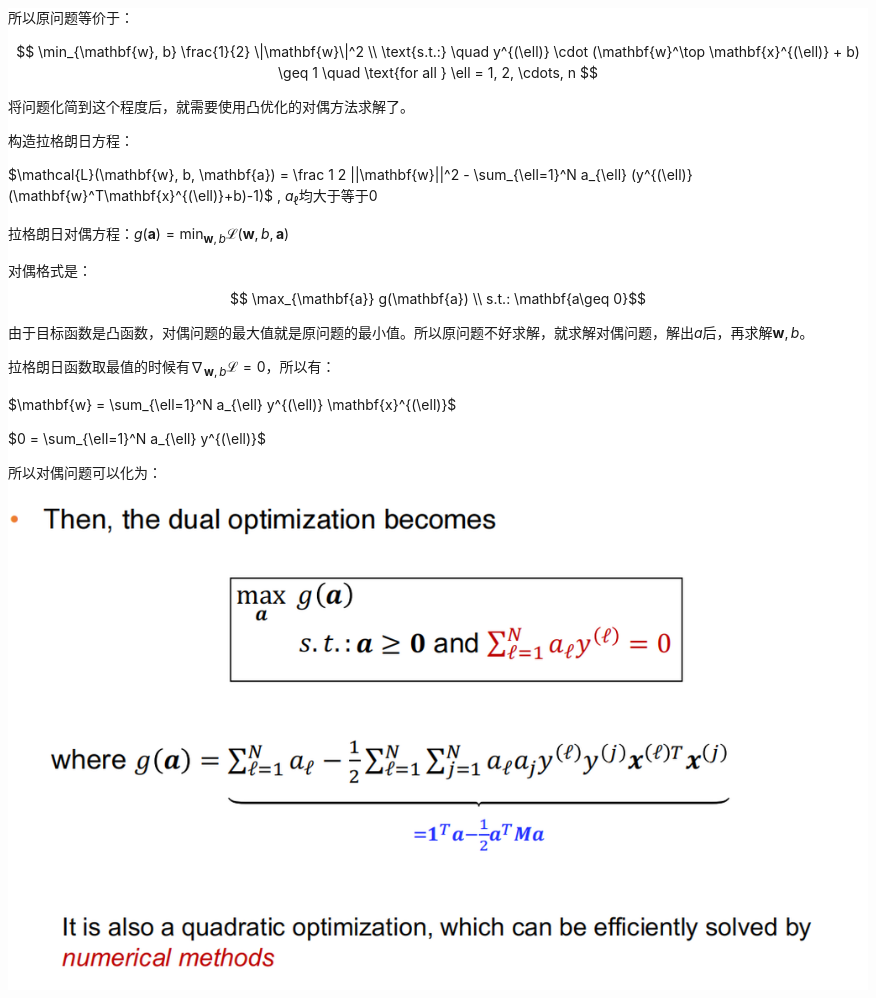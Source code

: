 所以原问题等价于：

$$
\min_{\mathbf{w}, b} \frac{1}{2} \|\mathbf{w}\|^2 \\
\text{s.t.:} \quad y^{(\ell)} \cdot (\mathbf{w}^\top \mathbf{x}^{(\ell)} + b) \geq 1 \quad \text{for all } \ell = 1, 2, \cdots, n
$$

将问题化简到这个程度后，就需要使用凸优化的对偶方法求解了。

构造拉格朗日方程：

$\mathcal{L}(\mathbf{w}, b, \mathbf{a}) = \frac 1 2 ||\mathbf{w}||^2 - \sum_{\ell=1}^N a_{\ell} (y^{(\ell)}(\mathbf{w}^T\mathbf{x}^{(\ell)}+b)-1)$ , $a_\ell$均大于等于0

拉格朗日对偶方程：$g(\mathbf{a}) = \min_{\mathbf{w},b}\mathcal{L}(\mathbf{w}, b, \mathbf{a})$

对偶格式是：
$$
\max_{\mathbf{a}} g(\mathbf{a}) \\ 
s.t.: \mathbf{a\geq 0}$$

由于目标函数是凸函数，对偶问题的最大值就是原问题的最小值。所以原问题不好求解，就求解对偶问题，解出$a$后，再求解$\mathbf{w},b$。

拉格朗日函数取最值的时候有$\nabla_{\mathbf{w},b}\mathcal{L} = 0$，所以有：

$\mathbf{w} = \sum_{\ell=1}^N a_{\ell} y^{(\ell)} \mathbf{x}^{(\ell)}$

$0 = \sum_{\ell=1}^N a_{\ell} y^{(\ell)}$

所以对偶问题可以化为：

![](img/2024-12-21-01-23-08.png)
